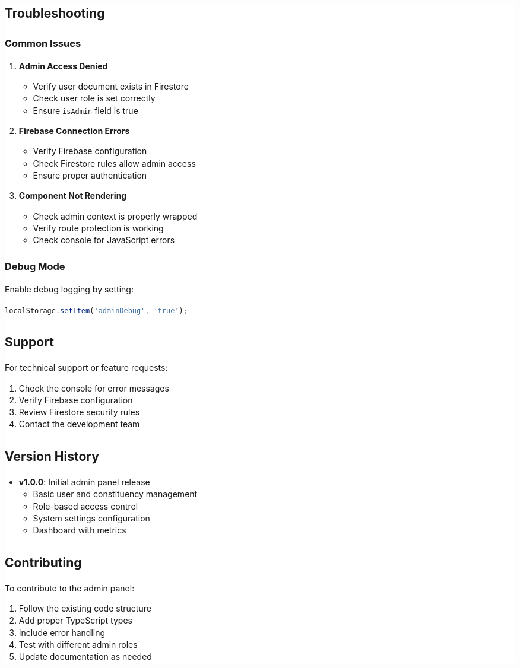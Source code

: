 ## Troubleshooting

### Common Issues

1. **Admin Access Denied**
   - Verify user document exists in Firestore
   - Check user role is set correctly
   - Ensure `isAdmin` field is true

2. **Firebase Connection Errors**
   - Verify Firebase configuration
   - Check Firestore rules allow admin access
   - Ensure proper authentication

3. **Component Not Rendering**
   - Check admin context is properly wrapped
   - Verify route protection is working
   - Check console for JavaScript errors

### Debug Mode

Enable debug logging by setting:
```javascript
localStorage.setItem('adminDebug', 'true');
```

## Support

For technical support or feature requests:
1. Check the console for error messages
2. Verify Firebase configuration
3. Review Firestore security rules
4. Contact the development team

## Version History

- **v1.0.0**: Initial admin panel release
  - Basic user and constituency management
  - Role-based access control
  - System settings configuration
  - Dashboard with metrics

## Contributing

To contribute to the admin panel:
1. Follow the existing code structure
2. Add proper TypeScript types
3. Include error handling
4. Test with different admin roles
5. Update documentation as needed
